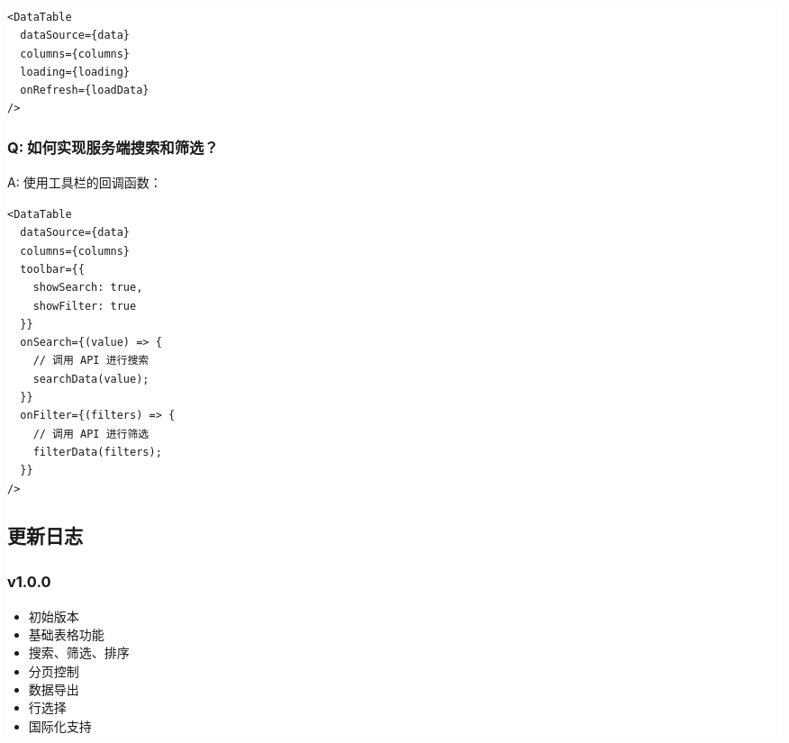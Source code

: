 ```tsx
<DataTable
  dataSource={data}
  columns={columns}
  loading={loading}
  onRefresh={loadData}
/>
```

### Q: 如何实现服务端搜索和筛选？

A: 使用工具栏的回调函数：

```tsx
<DataTable
  dataSource={data}
  columns={columns}
  toolbar={{
    showSearch: true,
    showFilter: true
  }}
  onSearch={(value) => {
    // 调用 API 进行搜索
    searchData(value);
  }}
  onFilter={(filters) => {
    // 调用 API 进行筛选
    filterData(filters);
  }}
/>
```

## 更新日志

### v1.0.0
- 初始版本
- 基础表格功能
- 搜索、筛选、排序
- 分页控制
- 数据导出
- 行选择
- 国际化支持